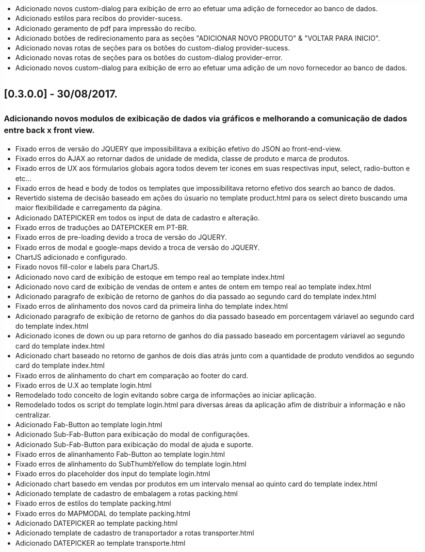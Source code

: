 - Adicionado novos custom-dialog para exibição de erro ao efetuar uma adição de fornecedor ao banco de dados.
- Adicionado estilos para recibos do provider-sucess.
- Adicionado geramento de pdf para impressão do recibo.
- Adicionado botões de redirecionamento para as seções "ADICIONAR NOVO PRODUTO" & "VOLTAR PARA INICIO".
- Adicionado novas rotas de seções para os botões do custom-dialog provider-sucess.
- Adicionado novas rotas de seções para os botões do custom-dialog provider-error.
- Adicionado novos custom-dialog para exibição de erro ao efetuar uma adição de um novo fornecedor ao banco de dados.

## [0.3.0.0] - 30/08/2017.
### Adicionando novos modulos de exibicação de dados via gráficos e melhorando a comunicação de dados entre back x front view.
- Fixado erros de versão do JQUERY que impossibilitava a exibição efetivo do JSON ao front-end-view.
- Fixado erros do AJAX ao retornar dados de unidade de medida, classe de produto e marca de produtos.
- Fixado erros de UX aos fórmularios globais agora todos devem ter icones em suas respectivas input, select, radio-button e etc...
- Fixado erros de head e body de todos os templates que impossibilitava retorno efetivo dos search ao banco de dados.
- Revertido sistema de decisão baseado em ações do úsuario no template product.html para os select direto buscando uma maior flexibilidade e carregamento da página.
- Adicionado DATEPICKER em todos os input de data de cadastro e alteração.
- Fixado erros de traduções ao DATEPICKER em PT-BR.
- Fixado erros de pre-loading devido a troca de versão do JQUERY.
- Fixado erros de modal e google-maps devido a troca de versão do JQUERY.
- ChartJS adicionado e configurado.
- Fixado novos fill-color e labels para ChartJS.
- Adicionado novo card de exibição de estoque em tempo real ao template index.html
- Adicionado novo card de exibição de vendas de ontem e antes de ontem em tempo real ao template index.html
- Adicionado paragrafo de exibição de retorno de ganhos do dia passado ao segundo card do template index.html
- Fixado erros de alinhamento dos novos card da primeira linha do template index.html
- Adicionado paragrafo de exibição de retorno de ganhos do dia passado baseado em porcentagem váriavel ao segundo card do template index.html
- Adicionado icones de down ou up para retorno de ganhos do dia passado baseado em porcentagem váriavel ao segundo card do template index.html
- Adicionado chart baseado no retorno de ganhos de dois dias atrás junto com a quantidade de produto vendidos ao segundo card do template index.html
- Fixado erros de alinhamento do chart em comparação ao footer do card.
- Fixado erros de U.X ao template login.html
- Remodelado todo conceito de login evitando sobre carga de informações ao iniciar aplicação.
- Remodelado todos os script do template login.html para diversas áreas da aplicação afim de distribuir a informação e não centralizar.
- Adicionado Fab-Button ao template login.html
- Adicionado Sub-Fab-Button para exibicação do modal de configurações.
- Adicionado Sub-Fab-Button para exibicação do modal de ajuda e suporte.
- Fixado erros de alinanhamento Fab-Button ao template login.html
- Fixado erros de alinhamento do SubThumbYellow do template login.html
- Fixado erros do placeholder dos input do template login.html
- Adicionado chart basedo em vendas por produtos em um intervalo mensal ao quinto card do template index.html
- Adicionado template de cadastro de embalagem a rotas packing.html
- Fixado erros de estilos do template packing.html
- Fixado erros do MAPMODAL do template packing.html
- Adicionado DATEPICKER ao template packing.html
- Adicionado template de cadastro de transportador a rotas transporter.html
- Adicionado DATEPICKER ao template transporte.html